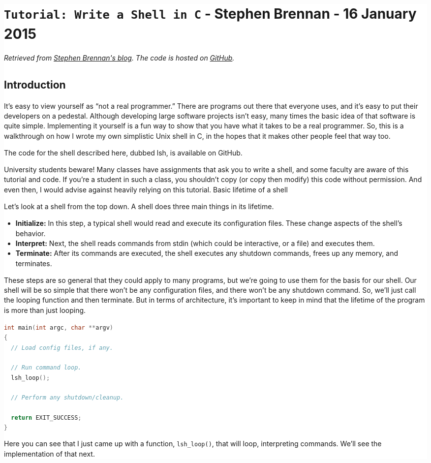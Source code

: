 # `Tutorial: Write a Shell in C` - Stephen Brennan - 16 January 2015

*Retrieved from [Stephen Brennan's blog](https://brennan.io/2015/01/16/write-a-shell-in-c/). The code is hosted on [GitHub](https://github.com/brenns10/lsh).*

## Introduction

It’s easy to view yourself as “not a real programmer.” There are programs out there that everyone uses, and it’s easy to put their developers on a pedestal. Although developing large software projects isn’t easy, many times the basic idea of that software is quite simple. Implementing it yourself is a fun way to show that you have what it takes to be a real programmer. So, this is a walkthrough on how I wrote my own simplistic Unix shell in C, in the hopes that it makes other people feel that way too.

The code for the shell described here, dubbed lsh, is available on GitHub.

University students beware! Many classes have assignments that ask you to write a shell, and some faculty are aware of this tutorial and code. If you’re a student in such a class, you shouldn’t copy (or copy then modify) this code without permission. And even then, I would advise against heavily relying on this tutorial.
Basic lifetime of a shell

Let’s look at a shell from the top down. A shell does three main things in its lifetime.

- **Initialize:** In this step, a typical shell would read and execute its configuration files. These change aspects of the shell’s behavior.
- **Interpret:** Next, the shell reads commands from stdin (which could be interactive, or a file) and executes them.
- **Terminate:** After its commands are executed, the shell executes any shutdown commands, frees up any memory, and terminates.

These steps are so general that they could apply to many programs, but we’re going to use them for the basis for our shell. Our shell will be so simple that there won’t be any configuration files, and there won’t be any shutdown command. So, we’ll just call the looping function and then terminate. But in terms of architecture, it’s important to keep in mind that the lifetime of the program is more than just looping.

```c
int main(int argc, char **argv)
{
  // Load config files, if any.

  // Run command loop.
  lsh_loop();

  // Perform any shutdown/cleanup.

  return EXIT_SUCCESS;
}
```

Here you can see that I just came up with a function, `lsh_loop()`, that will loop, interpreting commands. We’ll see the implementation of that next.
